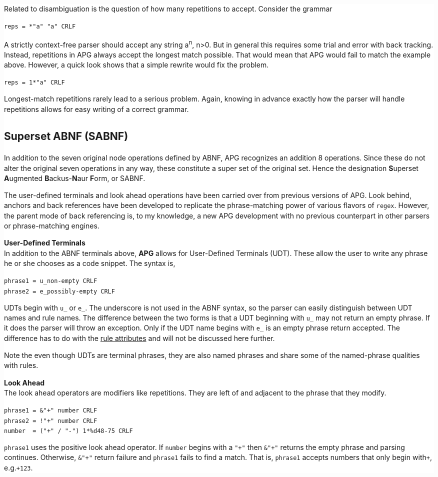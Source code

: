 Related to disambiguation is the question of how many repetitions to accept. Consider the grammar
```
reps = *"a" "a" CRLF
```
A strictly context-free parser should accept any string a<sup>n</sup>, n>0. But in general this requires some trial and error with back tracking. Instead, repetitions in APG always accept the longest match possible. That would mean that APG would fail to match the example above. However, a quick look shows that a simple rewrite would fix the problem.
```
reps = 1*"a" CRLF
```
Longest-match repetitions rarely lead to a serious problem. Again, knowing in advance exactly how the parser will handle repetitions allows for easy writing of a correct grammar.

## Superset ABNF (SABNF)
In addition to the seven original node operations defined by ABNF, APG recognizes an addition 8 operations. Since these do not alter the original seven operations in any way, these constitute a super set of the original set. Hence the designation **S**uperset **A**ugmented **B**ackus-**N**aur **F**orm, or SABNF.

The user-defined terminals and look ahead operations have been carried over from previous versions of APG. Look behind, anchors and back references have been developed to replicate the phrase-matching power of various flavors of `regex`. However, the parent mode of back referencing is, to my knowledge, a new APG development with no previous counterpart in other parsers or phrase-matching engines.

**User-Defined Terminals**  
In addition to the ABNF terminals above, **APG** allows for User-Defined Terminals (UDT).
These allow the user to write any phrase he or she chooses as a code snippet. The syntax is,
```
phrase1 = u_non-empty CRLF
phrase2 = e_possibly-empty CRLF 
```
UDTs begin with `u_` or `e_`. The underscore is not used in the ABNF syntax, so the parser can easily
distinguish between UDT names and rule names. The difference between the two forms is that a UDT 
beginning with `u_` may not return an empty phrase. If it does the parser will throw an exception.
Only if the UDT name begins with `e_` is an empty phrase return accepted. The difference has to do with
the [rule attributes](api/rule-attributes.c) and will not be discussed here further.

Note the even though UDTs are terminal phrases, they are also named phrases and share some of the named-phrase
qualities with rules. 

**Look Ahead**  
The look ahead operators are modifiers like repetitions. They are left of and adjacent to the phrase
that they modify.
```
phrase1 = &"+" number CRLF
phrase2 = !"+" number CRLF
number  = ("+" / "-") 1*%d48-75 CRLF
```
`phrase1` uses the positive look ahead operator. If `number` begins with a `"+"` then `&"+"` returns the
empty phrase and parsing continues. Otherwise, `&"+"` return failure and `phrase1` fails to find a match.
That is, `phrase1` accepts numbers that only begin with`+`, e.g.`+123`.
